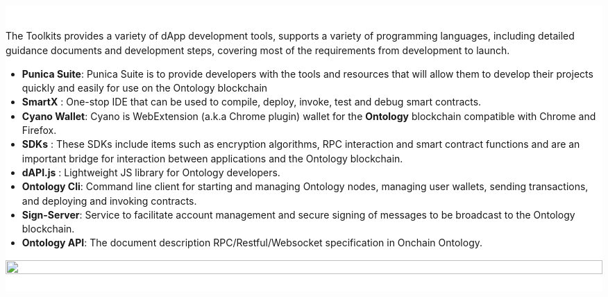 
<br>

The Toolkits provides a variety of dApp development tools, supports a variety of programming languages, including detailed guidance documents and development steps, covering most of the requirements from development to launch.

* **Punica Suite**: Punica Suite is to provide developers with the tools and resources that will allow them to develop their projects quickly and easily for use on the Ontology blockchain
* **SmartX** : One-stop IDE that can be used to compile, deploy, invoke, test and debug smart contracts.
* **Cyano Wallet**: Cyano is WebExtension (a.k.a Chrome plugin) wallet for the **Ontology** blockchain compatible with Chrome and Firefox.
* **SDKs** : These SDKs include items such as encryption algorithms, RPC interaction and smart contract functions and are an important bridge for interaction between applications and the Ontology blockchain.
* **dAPI.js** : Lightweight JS library for Ontology developers. 
* **Ontology Cli**: Command line client for starting and managing Ontology nodes, managing user wallets, sending transactions, and deploying and invoking contracts.
* **Sign-Server**: Service to facilitate account management and secure signing of messages to be broadcast to the Ontology blockchain. 
* **Ontology API**: The document description RPC/Restful/Websocket specification in Onchain Ontology.



<div align="center">
  <img src="https://raw.githubusercontent.com/ontio-community/bounty-program-report/master/image/toolkits.png" height="100%" width="100%"><br><br>
</div>